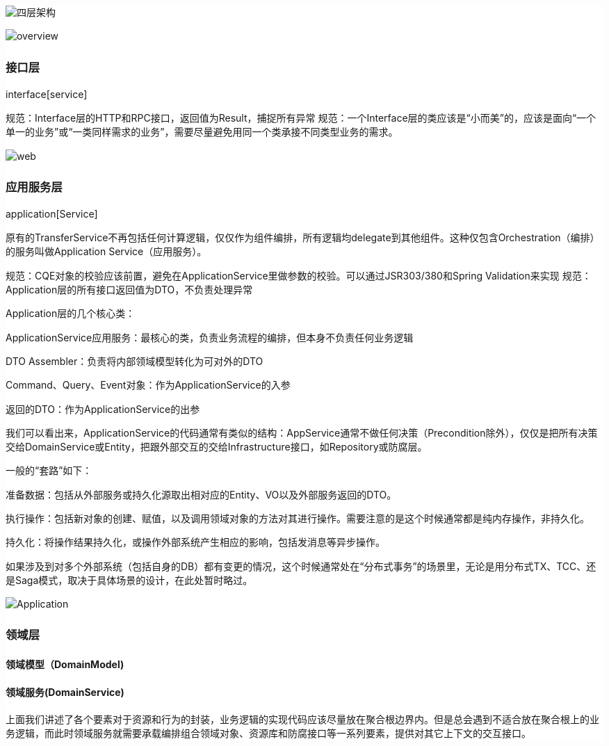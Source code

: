 ![四层架构](https://noogel.xyz/resource/img/2022-01-19-00-07-56.png)

![overview](https://mmbiz.qpic.cn/mmbiz_png/33P2FdAnjuibCA7zuzhlSIpEHAClQ3dEBNfJR6ibV1m3J4Xdtvd0VFZ6nOytMkmuuGicOAme3bTc1S3ACMt2thUDw/640?wx_fmt=png&wxfrom=5&wx_lazy=1&wx_co=1)

### 接口层

interface[service]

规范：Interface层的HTTP和RPC接口，返回值为Result，捕捉所有异常
规范：一个Interface层的类应该是“小而美”的，应该是面向“一个单一的业务”或“一类同样需求的业务”，需要尽量避免用同一个类承接不同类型业务的需求。

![web](https://mmbiz.qpic.cn/mmbiz_png/33P2FdAnjuibCA7zuzhlSIpEHAClQ3dEBCcCumAibDlffTuRD1UiaPyOYaM3VueCDT09UX5ZmYSgQEZayH5Kkb13g/640?wx_fmt=png&wxfrom=5&wx_lazy=1&wx_co=1)

### 应用服务层

application[Service]

原有的TransferService不再包括任何计算逻辑，仅仅作为组件编排，所有逻辑均delegate到其他组件。这种仅包含Orchestration（编排）的服务叫做Application Service（应用服务）。

规范：CQE对象的校验应该前置，避免在ApplicationService里做参数的校验。可以通过JSR303/380和Spring Validation来实现
规范：Application层的所有接口返回值为DTO，不负责处理异常

Application层的几个核心类：

ApplicationService应用服务：最核心的类，负责业务流程的编排，但本身不负责任何业务逻辑

DTO Assembler：负责将内部领域模型转化为可对外的DTO

Command、Query、Event对象：作为ApplicationService的入参

返回的DTO：作为ApplicationService的出参

我们可以看出来，ApplicationService的代码通常有类似的结构：AppService通常不做任何决策（Precondition除外），仅仅是把所有决策交给DomainService或Entity，把跟外部交互的交给Infrastructure接口，如Repository或防腐层。

一般的“套路”如下：

准备数据：包括从外部服务或持久化源取出相对应的Entity、VO以及外部服务返回的DTO。

执行操作：包括新对象的创建、赋值，以及调用领域对象的方法对其进行操作。需要注意的是这个时候通常都是纯内存操作，非持久化。

持久化：将操作结果持久化，或操作外部系统产生相应的影响，包括发消息等异步操作。

如果涉及到对多个外部系统（包括自身的DB）都有变更的情况，这个时候通常处在“分布式事务”的场景里，无论是用分布式TX、TCC、还是Saga模式，取决于具体场景的设计，在此处暂时略过。

![Application](https://mmbiz.qpic.cn/mmbiz_png/33P2FdAnjuibCA7zuzhlSIpEHAClQ3dEBu1M0GnnGyl9jia9jUhl9SbzQWRTA9X4vw2DWSm91uJBOzliaq9gkM9Rg/640?wx_fmt=png&wxfrom=5&wx_lazy=1&wx_co=1)

### 领域层

#### 领域模型（DomainModel)

#### 领域服务(DomainService)

上面我们讲述了各个要素对于资源和行为的封装，业务逻辑的实现代码应该尽量放在聚合根边界内。但是总会遇到不适合放在聚合根上的业务逻辑，而此时领域服务就需要承载编排组合领域对象、资源库和防腐接口等一系列要素，提供对其它上下文的交互接口。
